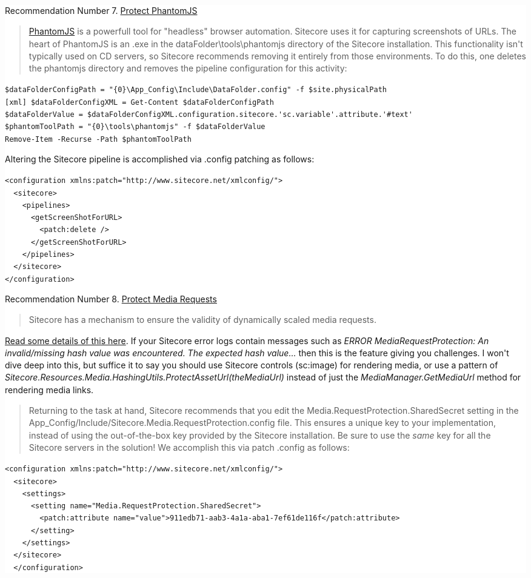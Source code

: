 Recommendation Number 7. [Protect PhantomJS](https://doc.sitecore.net/sitecore_experience_platform/setting_up__maintaining/security_hardening/configuring/phantomjs_and_security_hardening)

> [PhantomJS](http://phantomjs.org/) is a powerfull tool for "headless" browser automation.  Sitecore uses it for capturing screenshots of URLs.  The heart of PhantomJS is an .exe in the dataFolder\tools\phantomjs directory of the Sitecore installation.  This functionality isn't typically used on CD servers, so Sitecore recommends removing it entirely from those environments.  To do this, one deletes the phantomjs directory and removes the pipeline configuration for this activity:

    $dataFolderConfigPath = "{0}\App_Config\Include\DataFolder.config" -f $site.physicalPath
    [xml] $dataFolderConfigXML = Get-Content $dataFolderConfigPath
    $dataFolderValue = $dataFolderConfigXML.configuration.sitecore.'sc.variable'.attribute.'#text'
    $phantomToolPath = "{0}\tools\phantomjs" -f $dataFolderValue
    Remove-Item -Recurse -Path $phantomToolPath
    
Altering the Sitecore pipeline is accomplished via .config patching as follows:

    <configuration xmlns:patch="http://www.sitecore.net/xmlconfig/">
      <sitecore>
        <pipelines>
          <getScreenShotForURL>
            <patch:delete />
          </getScreenShotForURL>
        </pipelines>
      </sitecore>
    </configuration>
    
Recommendation Number 8. [Protect Media Requests](https://doc.sitecore.net/sitecore_experience_platform/setting_up__maintaining/security_hardening/configuring/protect_media_request)

> Sitecore has a mechanism to ensure the validity of dynamically scaled media requests.  

[Read some details of this here](http://kirkegaard-at.blogspot.com/2015/06/media-hash-and-resizing.html).  If your Sitecore error logs contain messages such as *ERROR MediaRequestProtection: An invalid/missing hash value was encountered. The expected hash value...* then this is the feature giving you challenges.  I won't dive deep into this, but suffice it to say you should use Sitecore controls (sc:image) for rendering media, or use a pattern of *Sitecore.Resources.Media.HashingUtils.ProtectAssetUrl(theMediaUrl)* instead of just the *MediaManager.GetMediaUrl* method for rendering media links.

> Returning to the task at hand, Sitecore recommends that you edit the Media.RequestProtection.SharedSecret setting in the App_Config/Include/Sitecore.Media.RequestProtection.config file.  This ensures a unique key to your implementation, instead of using the out-of-the-box key provided by the Sitecore installation.  Be sure to use the *same* key for all the Sitecore servers in the solution!  We accomplish this via patch .config as follows:

    <configuration xmlns:patch="http://www.sitecore.net/xmlconfig/">
      <sitecore>
        <settings>
          <setting name="Media.RequestProtection.SharedSecret">
            <patch:attribute name="value">911edb71-aab3-4a1a-aba1-7ef61de116f</patch:attribute>
          </setting>
        </settings>
      </sitecore>
      </configuration>
